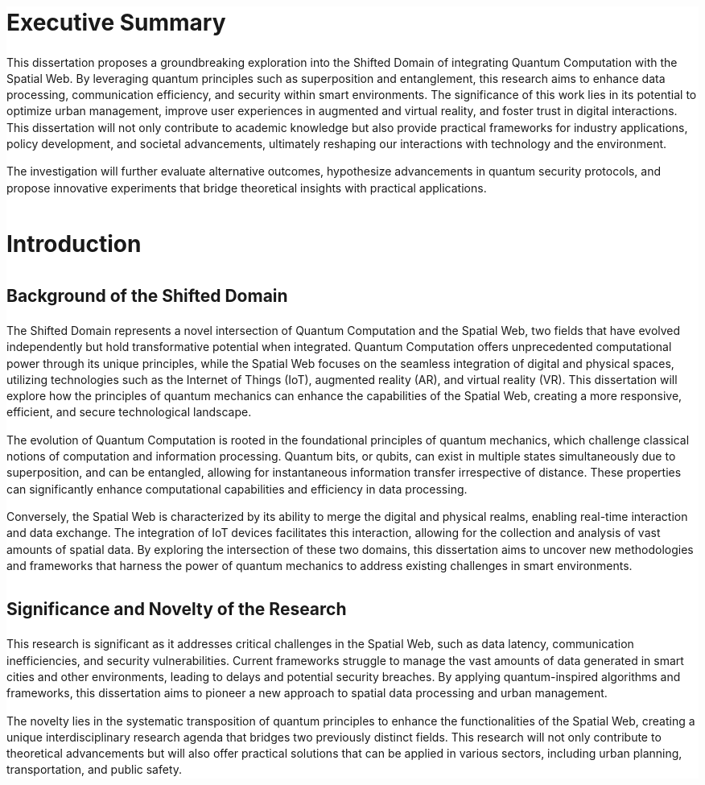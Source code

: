 # Executive Summary

This dissertation proposes a groundbreaking exploration into the Shifted Domain of integrating Quantum Computation with the Spatial Web. By leveraging quantum principles such as superposition and entanglement, this research aims to enhance data processing, communication efficiency, and security within smart environments. The significance of this work lies in its potential to optimize urban management, improve user experiences in augmented and virtual reality, and foster trust in digital interactions. This dissertation will not only contribute to academic knowledge but also provide practical frameworks for industry applications, policy development, and societal advancements, ultimately reshaping our interactions with technology and the environment. 

The investigation will further evaluate alternative outcomes, hypothesize advancements in quantum security protocols, and propose innovative experiments that bridge theoretical insights with practical applications. 

# Introduction

## Background of the Shifted Domain

The Shifted Domain represents a novel intersection of Quantum Computation and the Spatial Web, two fields that have evolved independently but hold transformative potential when integrated. Quantum Computation offers unprecedented computational power through its unique principles, while the Spatial Web focuses on the seamless integration of digital and physical spaces, utilizing technologies such as the Internet of Things (IoT), augmented reality (AR), and virtual reality (VR). This dissertation will explore how the principles of quantum mechanics can enhance the capabilities of the Spatial Web, creating a more responsive, efficient, and secure technological landscape.

The evolution of Quantum Computation is rooted in the foundational principles of quantum mechanics, which challenge classical notions of computation and information processing. Quantum bits, or qubits, can exist in multiple states simultaneously due to superposition, and can be entangled, allowing for instantaneous information transfer irrespective of distance. These properties can significantly enhance computational capabilities and efficiency in data processing.

Conversely, the Spatial Web is characterized by its ability to merge the digital and physical realms, enabling real-time interaction and data exchange. The integration of IoT devices facilitates this interaction, allowing for the collection and analysis of vast amounts of spatial data. By exploring the intersection of these two domains, this dissertation aims to uncover new methodologies and frameworks that harness the power of quantum mechanics to address existing challenges in smart environments.

## Significance and Novelty of the Research

This research is significant as it addresses critical challenges in the Spatial Web, such as data latency, communication inefficiencies, and security vulnerabilities. Current frameworks struggle to manage the vast amounts of data generated in smart cities and other environments, leading to delays and potential security breaches. By applying quantum-inspired algorithms and frameworks, this dissertation aims to pioneer a new approach to spatial data processing and urban management.

The novelty lies in the systematic transposition of quantum principles to enhance the functionalities of the Spatial Web, creating a unique interdisciplinary research agenda that bridges two previously distinct fields. This research will not only contribute to theoretical advancements but will also offer practical solutions that can be applied in various sectors, including urban planning, transportation, and public safety.
